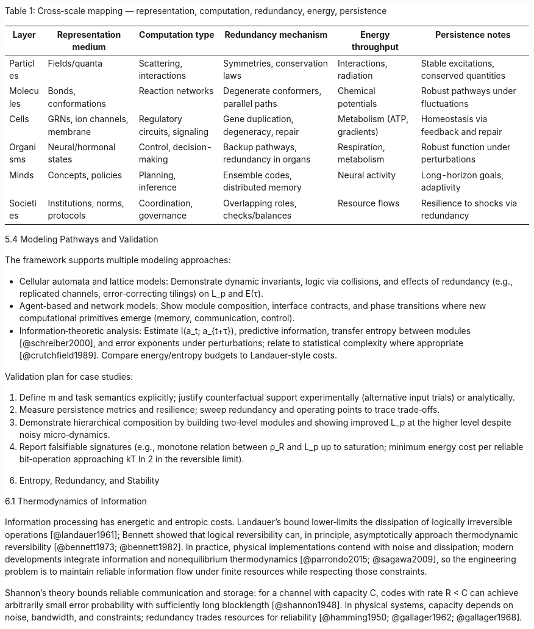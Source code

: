 Table 1: Cross‑scale mapping — representation, computation, redundancy, energy, persistence

| Layer       | Representation medium       | Computation type                 | Redundancy mechanism                 | Energy throughput         | Persistence notes |
|-------------|-----------------------------|----------------------------------|--------------------------------------|---------------------------|-------------------|
| Particles   | Fields/quanta                | Scattering, interactions         | Symmetries, conservation laws        | Interactions, radiation   | Stable excitations, conserved quantities |
| Molecules   | Bonds, conformations        | Reaction networks                | Degenerate conformers, parallel paths| Chemical potentials       | Robust pathways under fluctuations |
| Cells       | GRNs, ion channels, membrane| Regulatory circuits, signaling   | Gene duplication, degeneracy, repair | Metabolism (ATP, gradients)| Homeostasis via feedback and repair |
| Organisms   | Neural/hormonal states      | Control, decision-making         | Backup pathways, redundancy in organs| Respiration, metabolism   | Robust function under perturbations |
| Minds       | Concepts, policies           | Planning, inference              | Ensemble codes, distributed memory   | Neural activity           | Long-horizon goals, adaptivity |
| Societies   | Institutions, norms, protocols| Coordination, governance        | Overlapping roles, checks/balances   | Resource flows            | Resilience to shocks via redundancy |

5.4 Modeling Pathways and Validation

The framework supports multiple modeling approaches:

- Cellular automata and lattice models: Demonstrate dynamic invariants, logic via collisions, and effects of redundancy (e.g., replicated channels, error‑correcting tilings) on L_p and E(τ).
- Agent‑based and network models: Show module composition, interface contracts, and phase transitions where new computational primitives emerge (memory, communication, control).
- Information‑theoretic analysis: Estimate I(a_t; a_{t+τ}), predictive information, transfer entropy between modules [@schreiber2000], and error exponents under perturbations; relate to statistical complexity where appropriate [@crutchfield1989]. Compare energy/entropy budgets to Landauer‑style costs.

Validation plan for case studies:

1) Define m and task semantics explicitly; justify counterfactual support experimentally (alternative input trials) or analytically.
2) Measure persistence metrics and resilience; sweep redundancy and operating points to trace trade‑offs.
3) Demonstrate hierarchical composition by building two‑level modules and showing improved L_p at the higher level despite noisy micro‑dynamics.
4) Report falsifiable signatures (e.g., monotone relation between ρ_R and L_p up to saturation; minimum energy cost per reliable bit‑operation approaching kT ln 2 in the reversible limit).

6. Entropy, Redundancy, and Stability

6.1 Thermodynamics of Information

Information processing has energetic and entropic costs. Landauer’s bound lower‑limits the dissipation of logically irreversible operations [@landauer1961]; Bennett showed that logical reversibility can, in principle, asymptotically approach thermodynamic reversibility [@bennett1973; @bennett1982]. In practice, physical implementations contend with noise and dissipation; modern developments integrate information and nonequilibrium thermodynamics [@parrondo2015; @sagawa2009], so the engineering problem is to maintain reliable information flow under finite resources while respecting those constraints.

Shannon’s theory bounds reliable communication and storage: for a channel with capacity C, codes with rate R < C can achieve arbitrarily small error probability with sufficiently long blocklength [@shannon1948]. In physical systems, capacity depends on noise, bandwidth, and constraints; redundancy trades resources for reliability [@hamming1950; @gallager1962; @gallager1968].
